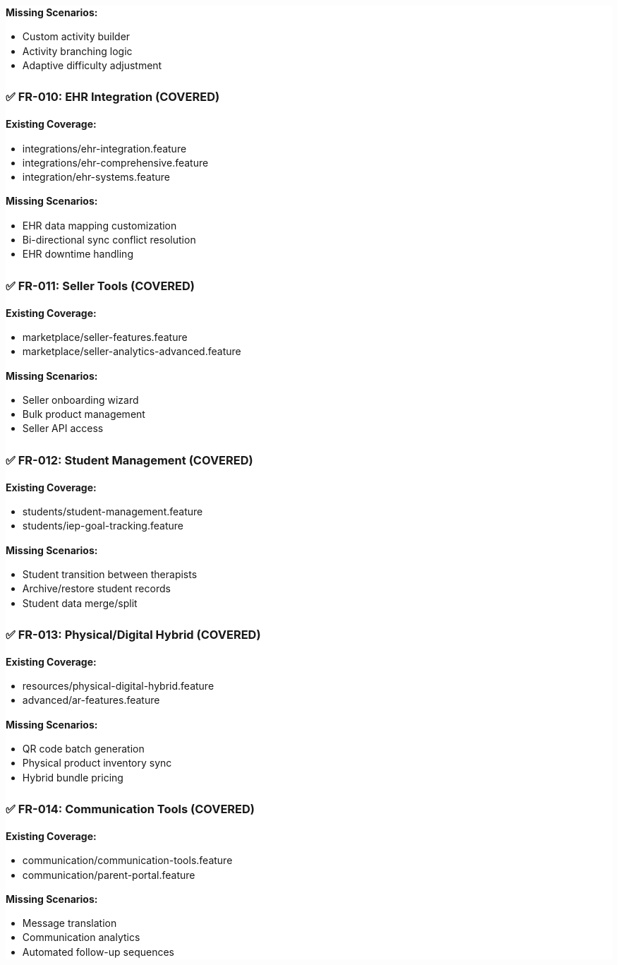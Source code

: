 **Missing Scenarios:**
- Custom activity builder
- Activity branching logic
- Adaptive difficulty adjustment

### ✅ FR-010: EHR Integration (COVERED)
**Existing Coverage:**
- integrations/ehr-integration.feature
- integrations/ehr-comprehensive.feature
- integration/ehr-systems.feature

**Missing Scenarios:**
- EHR data mapping customization
- Bi-directional sync conflict resolution
- EHR downtime handling

### ✅ FR-011: Seller Tools (COVERED)
**Existing Coverage:**
- marketplace/seller-features.feature
- marketplace/seller-analytics-advanced.feature

**Missing Scenarios:**
- Seller onboarding wizard
- Bulk product management
- Seller API access

### ✅ FR-012: Student Management (COVERED)
**Existing Coverage:**
- students/student-management.feature
- students/iep-goal-tracking.feature

**Missing Scenarios:**
- Student transition between therapists
- Archive/restore student records
- Student data merge/split

### ✅ FR-013: Physical/Digital Hybrid (COVERED)
**Existing Coverage:**
- resources/physical-digital-hybrid.feature
- advanced/ar-features.feature

**Missing Scenarios:**
- QR code batch generation
- Physical product inventory sync
- Hybrid bundle pricing

### ✅ FR-014: Communication Tools (COVERED)
**Existing Coverage:**
- communication/communication-tools.feature
- communication/parent-portal.feature

**Missing Scenarios:**
- Message translation
- Communication analytics
- Automated follow-up sequences
